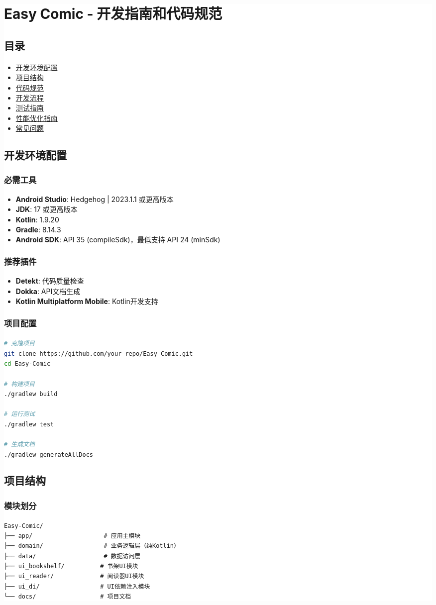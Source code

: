 # Easy Comic - 开发指南和代码规范

## 目录
- [开发环境配置](#开发环境配置)
- [项目结构](#项目结构)
- [代码规范](#代码规范)
- [开发流程](#开发流程)
- [测试指南](#测试指南)
- [性能优化指南](#性能优化指南)
- [常见问题](#常见问题)

## 开发环境配置

### 必需工具
- **Android Studio**: Hedgehog | 2023.1.1 或更高版本
- **JDK**: 17 或更高版本
- **Kotlin**: 1.9.20
- **Gradle**: 8.14.3
- **Android SDK**: API 35 (compileSdk)，最低支持 API 24 (minSdk)

### 推荐插件
- **Detekt**: 代码质量检查
- **Dokka**: API文档生成
- **Kotlin Multiplatform Mobile**: Kotlin开发支持

### 项目配置
```bash
# 克隆项目
git clone https://github.com/your-repo/Easy-Comic.git
cd Easy-Comic

# 构建项目
./gradlew build

# 运行测试
./gradlew test

# 生成文档
./gradlew generateAllDocs
```

## 项目结构

### 模块划分
```
Easy-Comic/
├── app/                    # 应用主模块
├── domain/                 # 业务逻辑层（纯Kotlin）
├── data/                   # 数据访问层
├── ui_bookshelf/          # 书架UI模块
├── ui_reader/             # 阅读器UI模块
├── ui_di/                 # UI依赖注入模块
└── docs/                  # 项目文档
```
